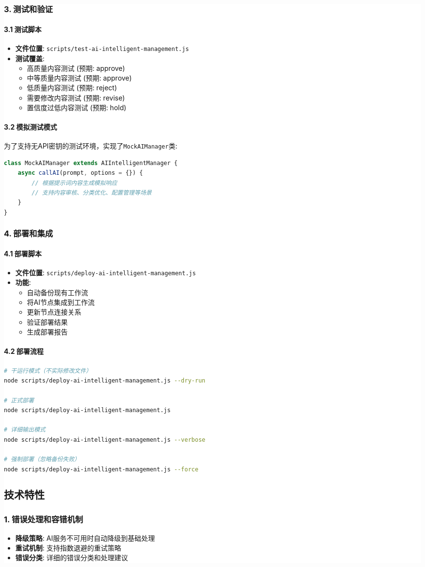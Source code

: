 ### 3. 测试和验证

#### 3.1 测试脚本
- **文件位置**: `scripts/test-ai-intelligent-management.js`
- **测试覆盖**:
  - 高质量内容测试 (预期: approve)
  - 中等质量内容测试 (预期: approve)
  - 低质量内容测试 (预期: reject)
  - 需要修改内容测试 (预期: revise)
  - 置信度过低内容测试 (预期: hold)

#### 3.2 模拟测试模式
为了支持无API密钥的测试环境，实现了`MockAIManager`类:
```javascript
class MockAIManager extends AIIntelligentManager {
    async callAI(prompt, options = {}) {
        // 根据提示词内容生成模拟响应
        // 支持内容审核、分类优化、配置管理等场景
    }
}
```

### 4. 部署和集成

#### 4.1 部署脚本
- **文件位置**: `scripts/deploy-ai-intelligent-management.js`
- **功能**:
  - 自动备份现有工作流
  - 将AI节点集成到工作流
  - 更新节点连接关系
  - 验证部署结果
  - 生成部署报告

#### 4.2 部署流程
```bash
# 干运行模式（不实际修改文件）
node scripts/deploy-ai-intelligent-management.js --dry-run

# 正式部署
node scripts/deploy-ai-intelligent-management.js

# 详细输出模式
node scripts/deploy-ai-intelligent-management.js --verbose

# 强制部署（忽略备份失败）
node scripts/deploy-ai-intelligent-management.js --force
```

## 技术特性

### 1. 错误处理和容错机制
- **降级策略**: AI服务不可用时自动降级到基础处理
- **重试机制**: 支持指数退避的重试策略
- **错误分类**: 详细的错误分类和处理建议
